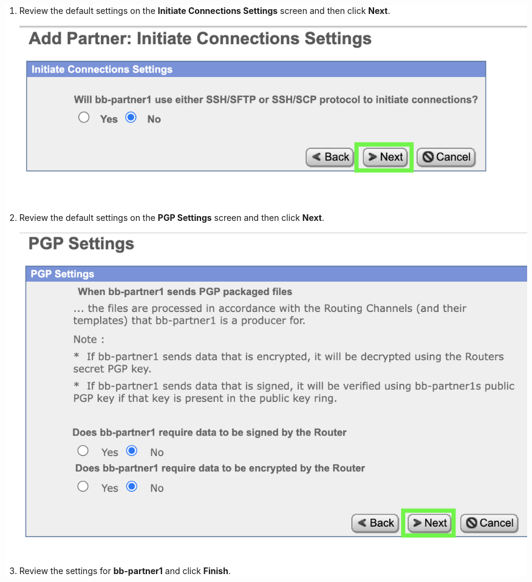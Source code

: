 1. Review the default settings on the **Initiate Connections Settings** screen and then click **Next**.

   ![image](_attachments/BB_FG_CommunitiesPartner1CS.png)

1. Review the default settings on the **PGP Settings** screen and then click **Next**.

   ![image](_attachments/BB_FG_CommunitiesPartner1PGP.png)

1. Review the settings for **bb-partner1** and click **Finish**.
